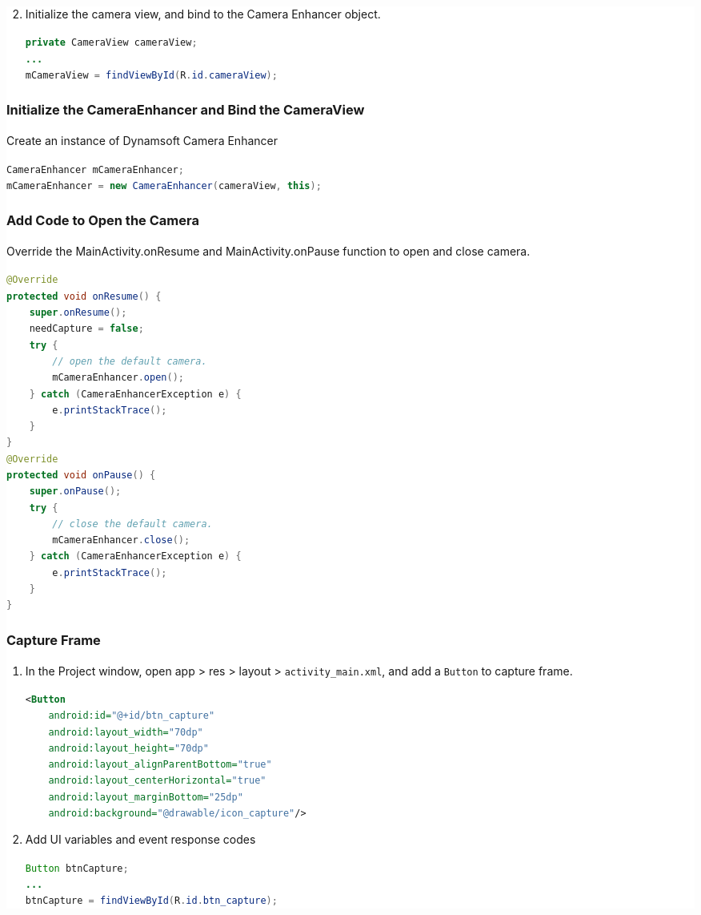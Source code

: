 2. Initialize the camera view, and bind to the Camera Enhancer object.

    ```java
    private CameraView cameraView;
    ...
    mCameraView = findViewById(R.id.cameraView);
    ```

### Initialize the CameraEnhancer and Bind the CameraView

Create an instance of Dynamsoft Camera Enhancer

```java
CameraEnhancer mCameraEnhancer;
mCameraEnhancer = new CameraEnhancer(cameraView, this);
```

### Add Code to Open the Camera

Override the MainActivity.onResume and MainActivity.onPause function to open and close camera.

```java
@Override
protected void onResume() {
    super.onResume();
    needCapture = false;
    try {
        // open the default camera.
        mCameraEnhancer.open();
    } catch (CameraEnhancerException e) {
        e.printStackTrace();
    }
}
@Override
protected void onPause() {
    super.onPause();
    try {
        // close the default camera.
        mCameraEnhancer.close();
    } catch (CameraEnhancerException e) {
        e.printStackTrace();
    }
}
```

### Capture Frame

1. In the Project window, open app > res > layout > `activity_main.xml`, and add a `Button` to capture frame.

   ```xml
   <Button
       android:id="@+id/btn_capture"
       android:layout_width="70dp"
       android:layout_height="70dp"
       android:layout_alignParentBottom="true"
       android:layout_centerHorizontal="true"
       android:layout_marginBottom="25dp"
       android:background="@drawable/icon_capture"/>
    ```

2. Add UI variables and event response codes

   ```java
   Button btnCapture;
   ...
   btnCapture = findViewById(R.id.btn_capture);
   ```